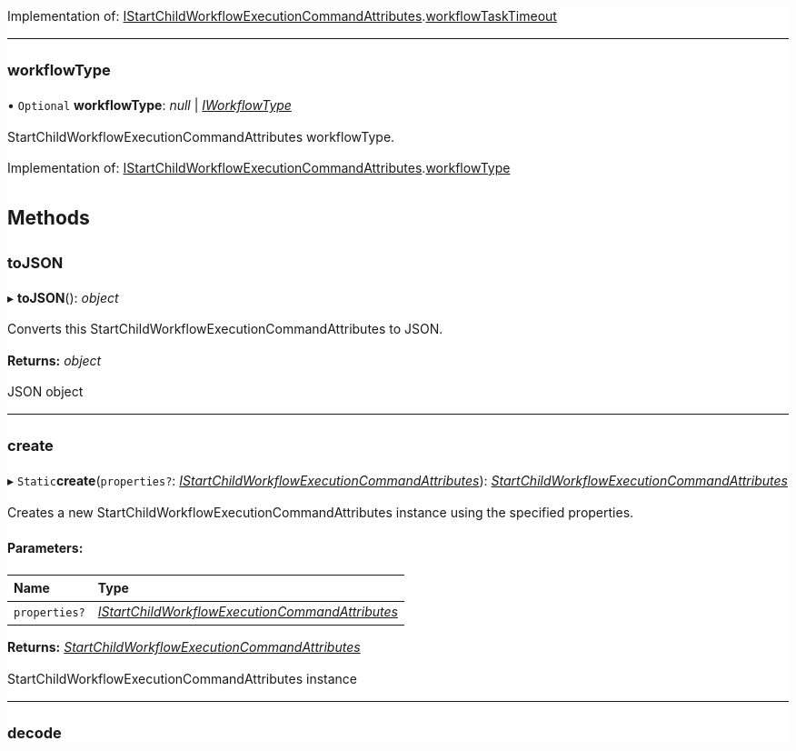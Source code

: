 Implementation of: [IStartChildWorkflowExecutionCommandAttributes](../interfaces/proto.temporal.api.command.v1.istartchildworkflowexecutioncommandattributes.md).[workflowTaskTimeout](../interfaces/proto.temporal.api.command.v1.istartchildworkflowexecutioncommandattributes.md#workflowtasktimeout)

___

### workflowType

• `Optional` **workflowType**: *null* \| [*IWorkflowType*](../interfaces/proto.temporal.api.common.v1.iworkflowtype.md)

StartChildWorkflowExecutionCommandAttributes workflowType.

Implementation of: [IStartChildWorkflowExecutionCommandAttributes](../interfaces/proto.temporal.api.command.v1.istartchildworkflowexecutioncommandattributes.md).[workflowType](../interfaces/proto.temporal.api.command.v1.istartchildworkflowexecutioncommandattributes.md#workflowtype)

## Methods

### toJSON

▸ **toJSON**(): *object*

Converts this StartChildWorkflowExecutionCommandAttributes to JSON.

**Returns:** *object*

JSON object

___

### create

▸ `Static`**create**(`properties?`: [*IStartChildWorkflowExecutionCommandAttributes*](../interfaces/proto.temporal.api.command.v1.istartchildworkflowexecutioncommandattributes.md)): [*StartChildWorkflowExecutionCommandAttributes*](proto.temporal.api.command.v1.startchildworkflowexecutioncommandattributes.md)

Creates a new StartChildWorkflowExecutionCommandAttributes instance using the specified properties.

#### Parameters:

Name | Type |
:------ | :------ |
`properties?` | [*IStartChildWorkflowExecutionCommandAttributes*](../interfaces/proto.temporal.api.command.v1.istartchildworkflowexecutioncommandattributes.md) |

**Returns:** [*StartChildWorkflowExecutionCommandAttributes*](proto.temporal.api.command.v1.startchildworkflowexecutioncommandattributes.md)

StartChildWorkflowExecutionCommandAttributes instance

___

### decode

